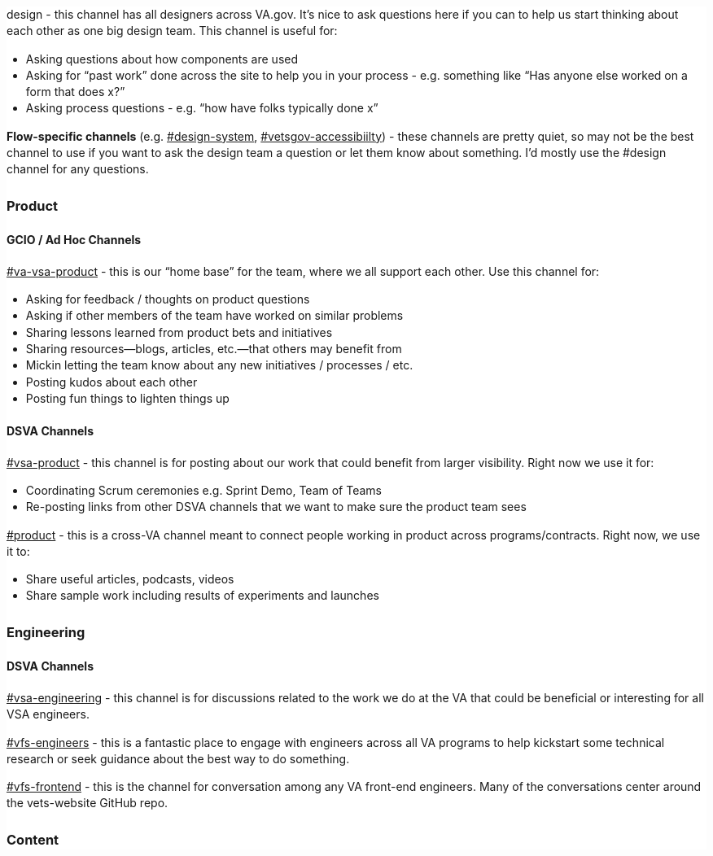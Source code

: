 design - this channel has all designers across VA.gov. It’s nice to ask questions here if you can to help us start thinking about each other as one big design team. This channel is useful for:
* Asking questions about how components are used
* Asking for “past work” done across the site to help you in your process - e.g. something like “Has anyone else worked on a form that does x?”
* Asking process questions - e.g. “how have folks typically done x”

**Flow-specific channels** (e.g. [#design-system](https://dsva.slack.com/channels/design-system), [#vetsgov-accessibiilty](https://dsva.slack.com/channels/vetsgov-accessibiilty)) - these channels are pretty quiet, so may not be the best channel to use if you want to ask the design team a question or let them know about something. I’d mostly use the #design channel for any questions. 

### Product
#### GCIO / Ad Hoc Channels
[#va-vsa-product](https://dsva.slack.com/channels/va-vsa-product) - this is our “home base” for the team, where we all support each other. Use this channel for:
* Asking for feedback / thoughts on product questions
* Asking if other members of the team have worked on similar problems
* Sharing lessons learned from product bets and initiatives
* Sharing resources—blogs, articles, etc.—that others may benefit from
* Mickin letting the team know about any new initiatives / processes / etc.
* Posting kudos about each other
* Posting fun things to lighten things up

#### DSVA Channels
[#vsa-product](https://dsva.slack.com/channels/vsa-product) - this channel is for posting about our work that could benefit from larger visibility. Right now we use it for:
* Coordinating Scrum ceremonies e.g. Sprint Demo, Team of Teams
* Re-posting links from other DSVA channels that we want to make sure the product team sees

[#product](https://dsva.slack.com/channels/product) - this is a cross-VA channel meant to connect people working in product across programs/contracts. Right now, we use it to:
* Share useful articles, podcasts, videos 
* Share sample work including results of experiments and launches

### Engineering

#### DSVA Channels

[#vsa-engineering](https://dsva.slack.com/channels/vsa-engineering) - this channel is for discussions related to the work we do at the VA that could be beneficial or interesting for all VSA engineers.

[#vfs-engineers](https://dsva.slack.com/channels/vfs-engineers) - this is a fantastic place to engage with engineers across all VA programs to help kickstart some technical research or seek guidance about the best way to do something.

[#vfs-frontend](https://dsva.slack.com/channels/vfs-frontend) - this is the channel for conversation among any VA front-end engineers. Many of the conversations center around the vets-website GitHub repo.

### Content
